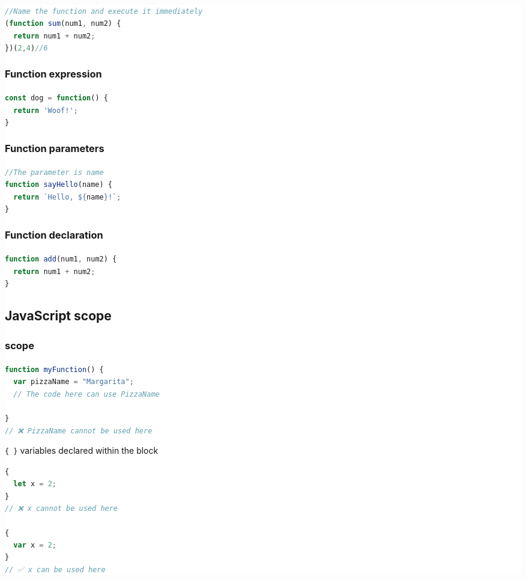 ```javascript
//Name the function and execute it immediately
(function sum(num1, num2) {
  return num1 + num2;
})(2,4)//6
```

### Function expression

```javascript
const dog = function() {
  return 'Woof!';
}
```

### Function parameters

```javascript
//The parameter is name
function sayHello(name) {
  return `Hello, ${name}!`;
}
```

### Function declaration

```javascript
function add(num1, num2) {
  return num1 + num2;
}
```

JavaScript scope
----

### scope


```javascript
function myFunction() {
  var pizzaName = "Margarita";
  // The code here can use PizzaName
  
}
// ❌ PizzaName cannot be used here
```

`{ }` variables declared within the block

```javascript
{
  let x = 2;
}
// ❌ x cannot be used here

{
  var x = 2;
}
// ✅ x can be used here
```
